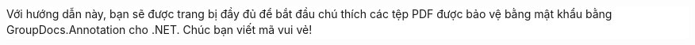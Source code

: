 Với hướng dẫn này, bạn sẽ được trang bị đầy đủ để bắt đầu chú thích các tệp PDF được bảo vệ bằng mật khẩu bằng GroupDocs.Annotation cho .NET. Chúc bạn viết mã vui vẻ!